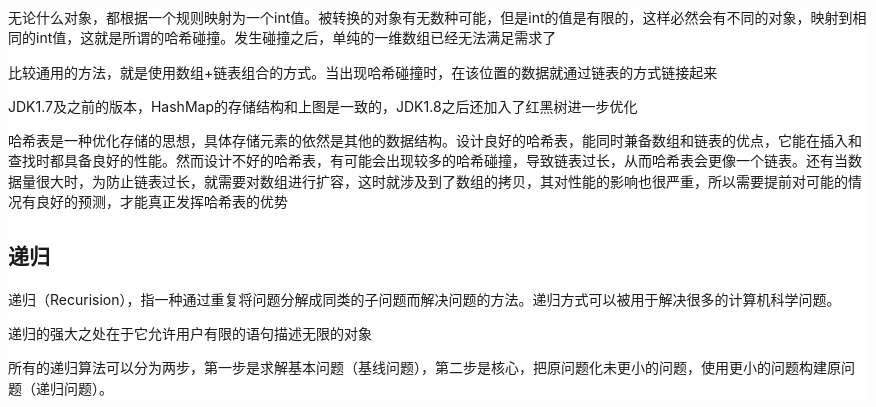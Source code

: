 无论什么对象，都根据一个规则映射为一个int值。被转换的对象有无数种可能，但是int的值是有限的，这样必然会有不同的对象，映射到相同的int值，这就是所谓的哈希碰撞。发生碰撞之后，单纯的一维数组已经无法满足需求了

比较通用的方法，就是使用数组+链表组合的方式。当出现哈希碰撞时，在该位置的数据就通过链表的方式链接起来

JDK1.7及之前的版本，HashMap的存储结构和上图是一致的，JDK1.8之后还加入了红黑树进一步优化

哈希表是一种优化存储的思想，具体存储元素的依然是其他的数据结构。设计良好的哈希表，能同时兼备数组和链表的优点，它能在插入和查找时都具备良好的性能。然而设计不好的哈希表，有可能会出现较多的哈希碰撞，导致链表过长，从而哈希表会更像一个链表。还有当数据量很大时，为防止链表过长，就需要对数组进行扩容，这时就涉及到了数组的拷贝，其对性能的影响也很严重，所以需要提前对可能的情况有良好的预测，才能真正发挥哈希表的优势

## 递归

递归（Recurision），指一种通过重复将问题分解成同类的子问题而解决问题的方法。递归方式可以被用于解决很多的计算机科学问题。

递归的强大之处在于它允许用户有限的语句描述无限的对象

所有的递归算法可以分为两步，第一步是求解基本问题（基线问题），第二步是核心，把原问题化未更小的问题，使用更小的问题构建原问题（递归问题）。


